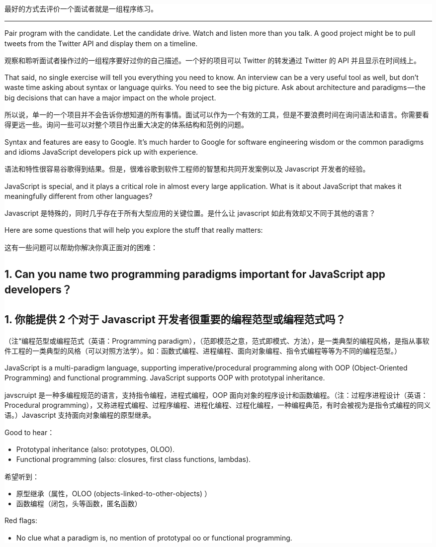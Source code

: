 最好的方式去评价一个面试者就是一组程序练习。

---

Pair program with the candidate. Let the candidate drive. Watch and listen more than you talk. A good project might be to pull tweets from the Twitter API and display them on a timeline.

观察和聆听面试者操作过的一组程序要好过你的自己描述。一个好的项目可以 Twitter 的转发通过 Twitter 的 API 并且显示在时间线上。

That said, no single exercise will tell you everything you need to know. An interview can be a very useful tool as well, but don’t waste time asking about syntax or language quirks. You need to see the big picture. Ask about architecture and paradigms — the big decisions that can have a major impact on the whole project.

所以说，单一的一个项目并不会告诉你想知道的所有事情。面试可以作为一个有效的工具，但是不要浪费时间在询问语法和语言。你需要看得更远一些。询问一些可以对整个项目作出重大决定的体系结构和范例的问题。

Syntax and features are easy to Google. It’s much harder to Google for software engineering wisdom or the common paradigms and idioms JavaScript developers pick up with experience.

语法和特性很容易谷歌得到结果。但是，很难谷歌到软件工程师的智慧和共同开发案例以及 Javascript 开发者的经验。

JavaScript is special, and it plays a critical role in almost every large application. What is it about JavaScript that makes it meaningfully different from other languages?

Javascript 是特殊的，同时几乎存在于所有大型应用的关键位置。是什么让 javascript 如此有效却又不同于其他的语言？

Here are some questions that will help you explore the stuff that really matters:

这有一些问题可以帮助你解决你真正面对的困难：

## 1. Can you name two programming paradigms important for JavaScript app developers？

## 1. 你能提供 2 个对于 Javascript 开发者很重要的编程范型或编程范式吗？

（注“编程范型或编程范式（英语：Programming paradigm），（范即模范之意，范式即模式、方法），是一类典型的编程风格，是指从事软件工程的一类典型的风格（可以对照方法学）。如：函数式编程、进程编程、面向对象编程、指令式编程等等为不同的编程范型。）

JavaScript is a multi-paradigm language, supporting imperative/procedural programming along with OOP (Object-Oriented Programming) and functional programming. JavaScript supports OOP with prototypal inheritance.

javscruipt 是一种多编程规范的语言，支持指令编程，进程式编程，OOP 面向对象的程序设计和函数编程。（注：过程序进程设计（英语：Procedural programming），又称进程式编程、过程序编程、进程化编程、过程化编程，一种编程典范，有时会被视为是指令式编程的同义语。）Javascript 支持面向对象编程的原型继承。

Good to hear：

- Prototypal inheritance (also: prototypes, OLOO).
- Functional programming (also: closures, first class functions, lambdas).

希望听到：

- 原型继承（属性，OLOO (objects-linked-to-other-objects) ）
- 函数编程（闭包，头等函数，匿名函数）

Red flags:

- No clue what a paradigm is, no mention of prototypal oo or functional programming.
